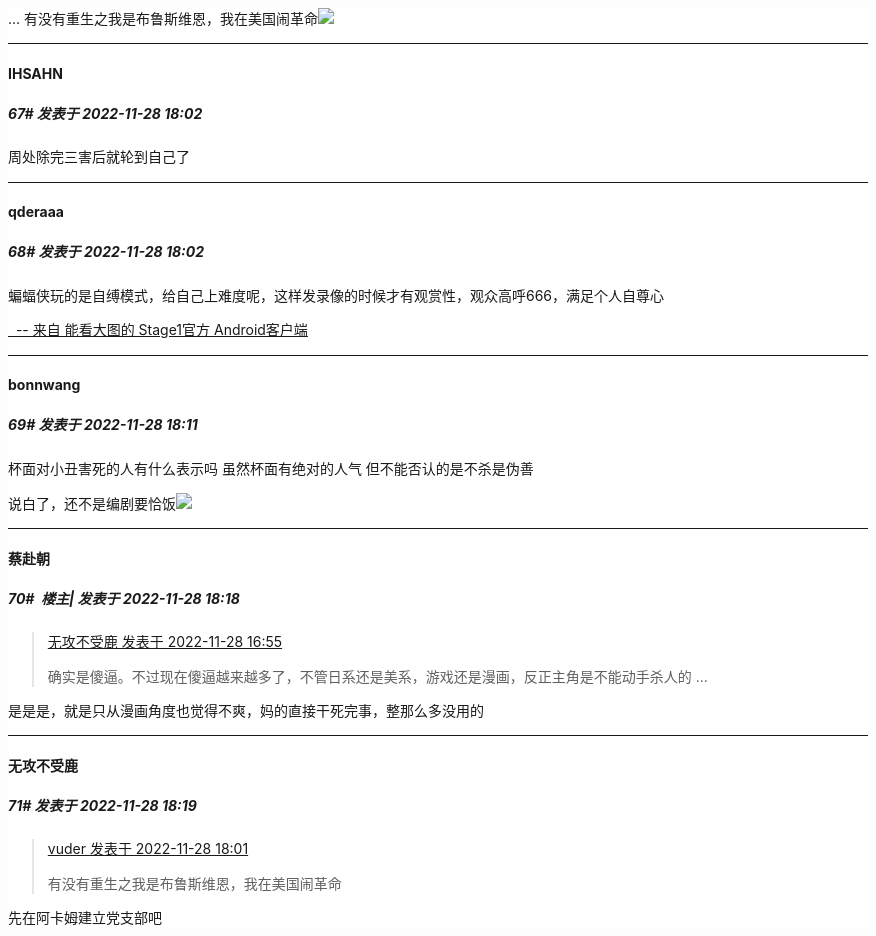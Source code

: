  ...</blockquote>
有没有重生之我是布鲁斯维恩，我在美国闹革命<img src="https://static.saraba1st.com/image/smiley/face2017/026.png" referrerpolicy="no-referrer">



*****

####  IHSAHN  
##### 67#       发表于 2022-11-28 18:02

周处除完三害后就轮到自己了

*****

####  qderaaa  
##### 68#       发表于 2022-11-28 18:02

蝙蝠侠玩的是自缚模式，给自己上难度呢，这样发录像的时候才有观赏性，观众高呼666，满足个人自尊心

[  -- 来自 能看大图的 Stage1官方 Android客户端](https://www.coolapk.com/apk/140634)

*****

####  bonnwang  
##### 69#       发表于 2022-11-28 18:11

杯面对小丑害死的人有什么表示吗
虽然杯面有绝对的人气
但不能否认的是不杀是伪善

说白了，还不是编剧要恰饭<img src="https://static.saraba1st.com/image/smiley/face2017/065.png" referrerpolicy="no-referrer">



*****

####  蔡赴朝  
##### 70#         楼主| 发表于 2022-11-28 18:18

<blockquote><a href="httphttps://bbs.saraba1st.com/2b/forum.php?mod=redirect&amp;goto=findpost&amp;pid=58662713&amp;ptid=2107298" target="_blank">无攻不受鹿 发表于 2022-11-28 16:55</a>

确实是傻逼。不过现在傻逼越来越多了，不管日系还是美系，游戏还是漫画，反正主角是不能动手杀人的 ...</blockquote>
是是是，就是只从漫画角度也觉得不爽，妈的直接干死完事，整那么多没用的

*****

####  无攻不受鹿  
##### 71#       发表于 2022-11-28 18:19

<blockquote><a href="httphttps://bbs.saraba1st.com/2b/forum.php?mod=redirect&amp;goto=findpost&amp;pid=58663717&amp;ptid=2107298" target="_blank">vuder 发表于 2022-11-28 18:01</a>

有没有重生之我是布鲁斯维恩，我在美国闹革命</blockquote>
先在阿卡姆建立党支部吧
